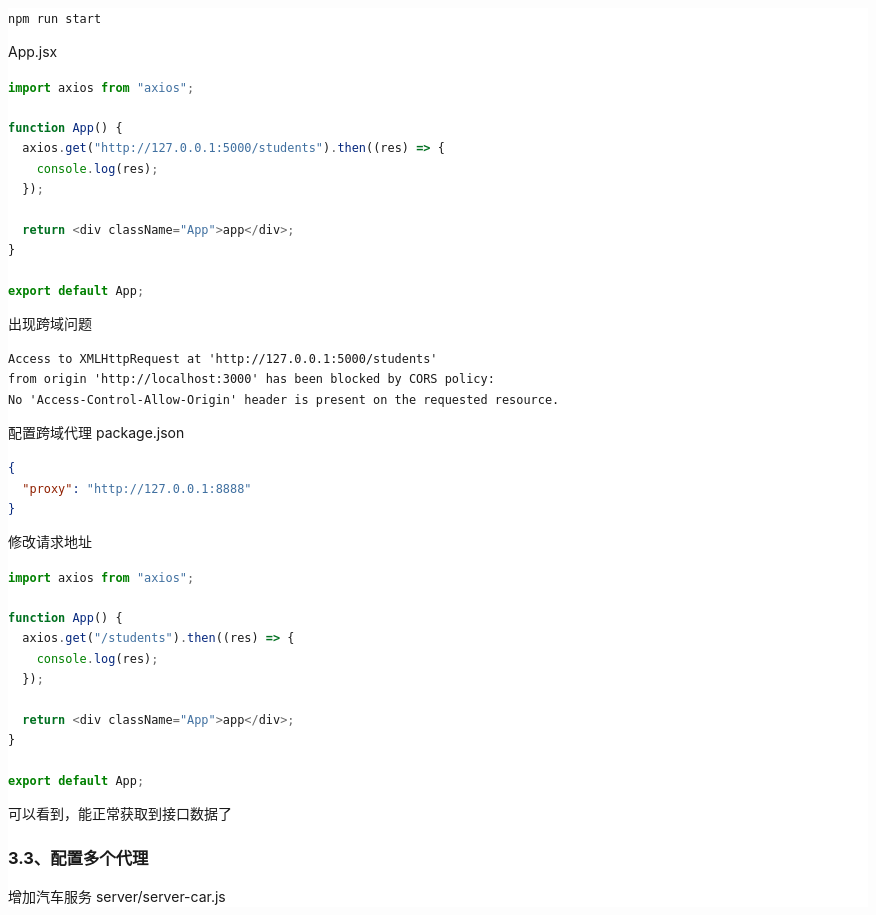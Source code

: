 ```bash
npm run start
```

App.jsx

```js
import axios from "axios";

function App() {
  axios.get("http://127.0.0.1:5000/students").then((res) => {
    console.log(res);
  });

  return <div className="App">app</div>;
}

export default App;
```

出现跨域问题

```
Access to XMLHttpRequest at 'http://127.0.0.1:5000/students'
from origin 'http://localhost:3000' has been blocked by CORS policy:
No 'Access-Control-Allow-Origin' header is present on the requested resource.
```

配置跨域代理 package.json

```json
{
  "proxy": "http://127.0.0.1:8888"
}
```

修改请求地址

```js
import axios from "axios";

function App() {
  axios.get("/students").then((res) => {
    console.log(res);
  });

  return <div className="App">app</div>;
}

export default App;
```

可以看到，能正常获取到接口数据了

### 3.3、配置多个代理

增加汽车服务 server/server-car.js
